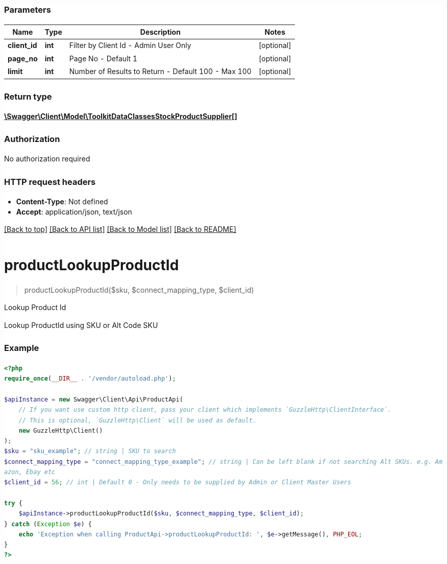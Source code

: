 ### Parameters

Name | Type | Description  | Notes
------------- | ------------- | ------------- | -------------
 **client_id** | **int**| Filter by Client Id - Admin User Only | [optional]
 **page_no** | **int**| Page No - Default 1 | [optional]
 **limit** | **int**| Number of Results to Return - Default 100 - Max 100 | [optional]

### Return type

[**\Swagger\Client\Model\ToolkitDataClassesStockProductSupplier[]**](../Model/ToolkitDataClassesStockProductSupplier.md)

### Authorization

No authorization required

### HTTP request headers

 - **Content-Type**: Not defined
 - **Accept**: application/json, text/json

[[Back to top]](#) [[Back to API list]](../../README.md#documentation-for-api-endpoints) [[Back to Model list]](../../README.md#documentation-for-models) [[Back to README]](../../README.md)

# **productLookupProductId**
> productLookupProductId($sku, $connect_mapping_type, $client_id)

Lookup Product Id

Lookup ProductId using SKU or Alt Code SKU

### Example
```php
<?php
require_once(__DIR__ . '/vendor/autoload.php');

$apiInstance = new Swagger\Client\Api\ProductApi(
    // If you want use custom http client, pass your client which implements `GuzzleHttp\ClientInterface`.
    // This is optional, `GuzzleHttp\Client` will be used as default.
    new GuzzleHttp\Client()
);
$sku = "sku_example"; // string | SKU to search
$connect_mapping_type = "connect_mapping_type_example"; // string | Can be left blank if not searching Alt SKUs. e.g. Amazon, Ebay etc
$client_id = 56; // int | Default 0 - Only needs to be supplied by Admin or Client Master Users

try {
    $apiInstance->productLookupProductId($sku, $connect_mapping_type, $client_id);
} catch (Exception $e) {
    echo 'Exception when calling ProductApi->productLookupProductId: ', $e->getMessage(), PHP_EOL;
}
?>
```
